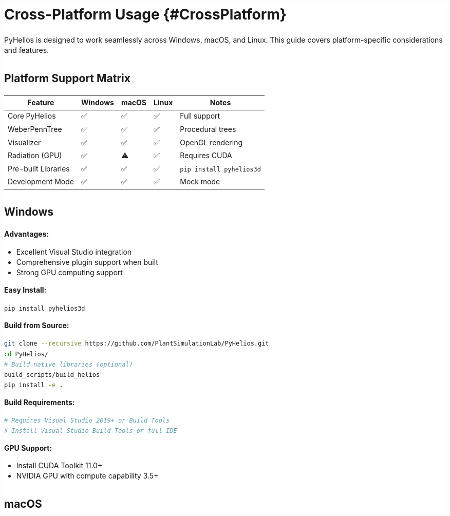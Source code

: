 # Cross-Platform Usage {#CrossPlatform}

PyHelios is designed to work seamlessly across Windows, macOS, and Linux. This guide covers platform-specific considerations and features.

## Platform Support Matrix

| Feature | Windows | macOS | Linux | Notes |
|---------|---------|-------|-------|-------|
| Core PyHelios | ✅ | ✅ | ✅ | Full support |
| WeberPennTree | ✅ | ✅ | ✅ | Procedural trees |
| Visualizer | ✅ | ✅ | ✅ | OpenGL rendering |
| Radiation (GPU) | ✅ | ⚠️ | ✅ | Requires CUDA |
| Pre-built Libraries | ✅ | ✅ | ✅ | `pip install pyhelios3d` |
| Development Mode | ✅ | ✅ | ✅ | Mock mode |

## Windows

**Advantages:**
- Excellent Visual Studio integration
- Comprehensive plugin support when built
- Strong GPU computing support

**Easy Install:**
```bash
pip install pyhelios3d
```

**Build from Source:**
```bash
git clone --recursive https://github.com/PlantSimulationLab/PyHelios.git
cd PyHelios/
# Build native libraries (optional)
build_scripts/build_helios
pip install -e .
```

**Build Requirements:**
```bash
# Requires Visual Studio 2019+ or Build Tools
# Install Visual Studio Build Tools or full IDE
```

**GPU Support:**
- Install CUDA Toolkit 11.0+
- NVIDIA GPU with compute capability 3.5+

## macOS
